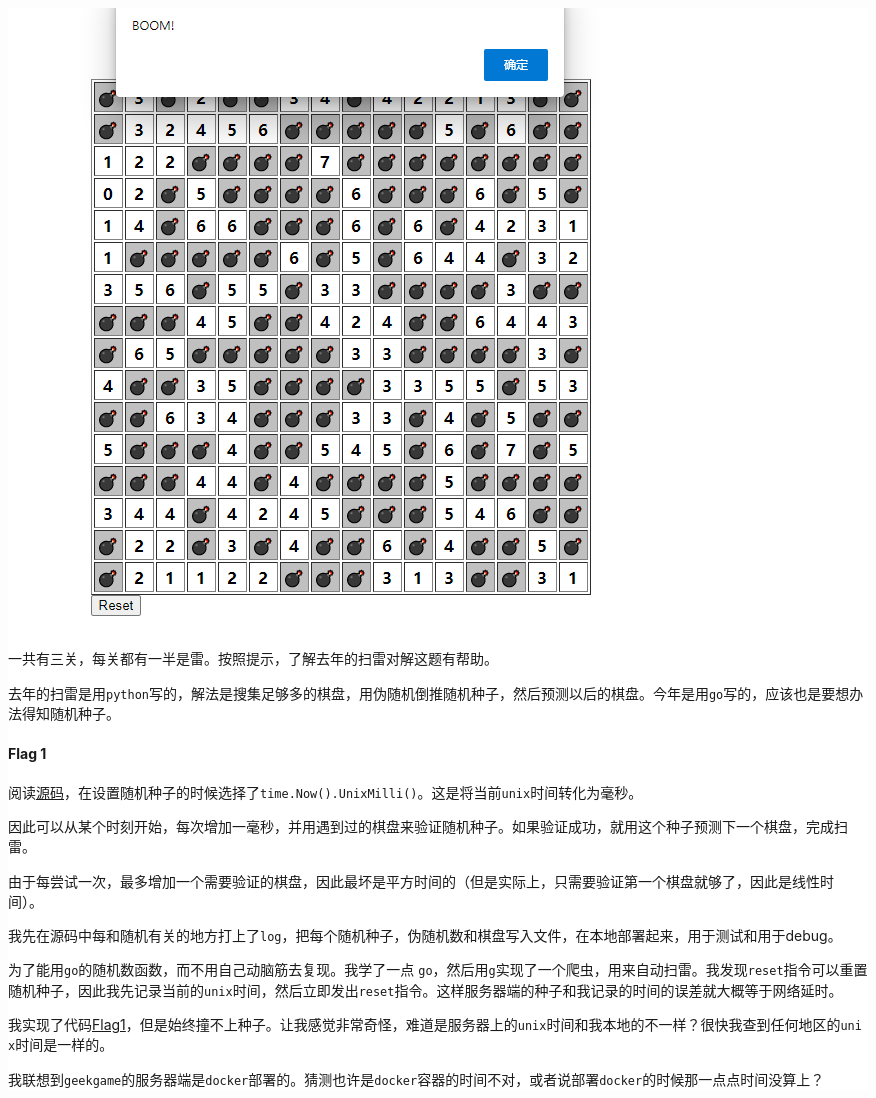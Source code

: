 ![](img/prob14.jpg)

一共有三关，每关都有一半是雷。按照提示，了解去年的扫雷对解这题有帮助。

去年的扫雷是用`python`写的，解法是搜集足够多的棋盘，用伪随机倒推随机种子，然后预测以后的棋盘。今年是用`go`写的，应该也是要想办法得知随机种子。

#### Flag 1

阅读[源码](prob14/prob14.go)，在设置随机种子的时候选择了`time.Now().UnixMilli()`。这是将当前`unix`时间转化为毫秒。

因此可以从某个时刻开始，每次增加一毫秒，并用遇到过的棋盘来验证随机种子。如果验证成功，就用这个种子预测下一个棋盘，完成扫雷。

由于每尝试一次，最多增加一个需要验证的棋盘，因此最坏是平方时间的（但是实际上，只需要验证第一个棋盘就够了，因此是线性时间）。

我先在源码中每和随机有关的地方打上了`log`，把每个随机种子，伪随机数和棋盘写入文件，在本地部署起来，用于测试和用于debug。

为了能用`go`的随机数函数，而不用自己动脑筋去复现。我学了一点 `go`，然后用`g`实现了一个爬虫，用来自动扫雷。我发现`reset`指令可以重置随机种子，因此我先记录当前的`unix`时间，然后立即发出`reset`指令。这样服务器端的种子和我记录的时间的误差就大概等于网络延时。

我实现了代码[Flag1](prob14/Flag1/Flag1.go)，但是始终撞不上种子。让我感觉非常奇怪，难道是服务器上的`unix`时间和我本地的不一样？很快我查到任何地区的`unix`时间是一样的。

我联想到`geekgame`的服务器端是`docker`部署的。猜测也许是`docker`容器的时间不对，或者说部署`docker`的时候那一点点时间没算上？
